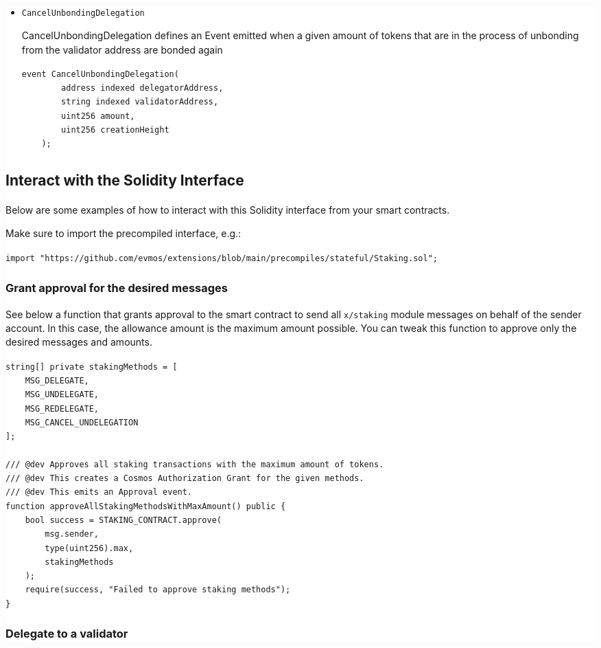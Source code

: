 - `CancelUnbondingDelegation`

    CancelUnbondingDelegation defines an Event emitted when
    a given amount of tokens that are in the process of unbonding
    from the validator address are bonded again

    ```solidity
    event CancelUnbondingDelegation(
            address indexed delegatorAddress,
            string indexed validatorAddress,
            uint256 amount,
            uint256 creationHeight
        );
    ```

## Interact with the Solidity Interface

Below are some examples of how to interact with this Solidity interface from your smart contracts.

Make sure to import the precompiled interface, e.g.:

```solidity
import "https://github.com/evmos/extensions/blob/main/precompiles/stateful/Staking.sol";
```

### Grant approval for the desired messages

See below a function that grants approval to the smart contract to send all `x/staking` module messages
on behalf of the sender account. In this case,
the allowance amount is the maximum amount possible.
You can tweak this function to approve only the desired messages and amounts.

```solidity
string[] private stakingMethods = [
    MSG_DELEGATE,
    MSG_UNDELEGATE,
    MSG_REDELEGATE,
    MSG_CANCEL_UNDELEGATION
];

/// @dev Approves all staking transactions with the maximum amount of tokens.
/// @dev This creates a Cosmos Authorization Grant for the given methods.
/// @dev This emits an Approval event.
function approveAllStakingMethodsWithMaxAmount() public {
    bool success = STAKING_CONTRACT.approve(
        msg.sender,
        type(uint256).max,
        stakingMethods
    );
    require(success, "Failed to approve staking methods");
}
```

### Delegate to a validator
